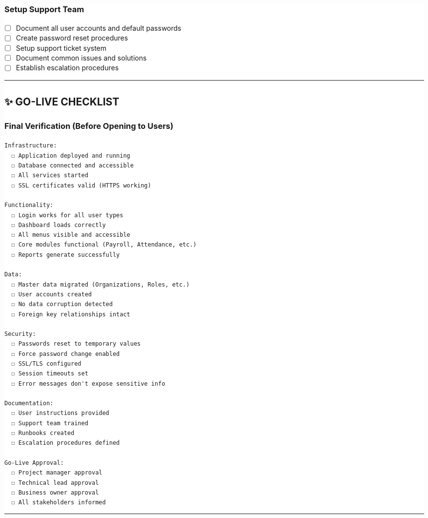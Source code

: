 ### Setup Support Team

- [ ] Document all user accounts and default passwords
- [ ] Create password reset procedures
- [ ] Setup support ticket system
- [ ] Document common issues and solutions
- [ ] Establish escalation procedures

---

## ✨ GO-LIVE CHECKLIST

### Final Verification (Before Opening to Users)

```
Infrastructure:
  ☐ Application deployed and running
  ☐ Database connected and accessible
  ☐ All services started
  ☐ SSL certificates valid (HTTPS working)

Functionality:
  ☐ Login works for all user types
  ☐ Dashboard loads correctly
  ☐ All menus visible and accessible
  ☐ Core modules functional (Payroll, Attendance, etc.)
  ☐ Reports generate successfully

Data:
  ☐ Master data migrated (Organizations, Roles, etc.)
  ☐ User accounts created
  ☐ No data corruption detected
  ☐ Foreign key relationships intact

Security:
  ☐ Passwords reset to temporary values
  ☐ Force password change enabled
  ☐ SSL/TLS configured
  ☐ Session timeouts set
  ☐ Error messages don't expose sensitive info

Documentation:
  ☐ User instructions provided
  ☐ Support team trained
  ☐ Runbooks created
  ☐ Escalation procedures defined

Go-Live Approval:
  ☐ Project manager approval
  ☐ Technical lead approval
  ☐ Business owner approval
  ☐ All stakeholders informed
```

---